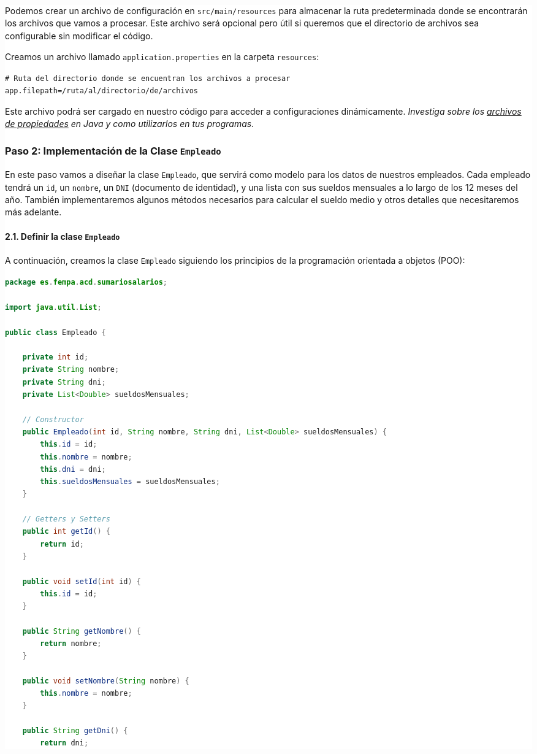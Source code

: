 Podemos crear un archivo de configuración en `src/main/resources` para almacenar la ruta predeterminada donde se encontrarán los archivos que vamos a procesar. Este archivo será opcional pero útil si queremos que el directorio de archivos sea configurable sin modificar el código.

Creamos un archivo llamado `application.properties` en la carpeta `resources`:

```properties
# Ruta del directorio donde se encuentran los archivos a procesar
app.filepath=/ruta/al/directorio/de/archivos
```

Este archivo podrá ser cargado en nuestro código para acceder a configuraciones dinámicamente. *Investiga sobre los [archivos de propiedades](https://youtu.be/hyimmrepPhE?si=5r1OSSi6Kc9ibsuw) en Java y como utilizarlos en tus programas.*


### Paso 2: Implementación de la Clase `Empleado`

En este paso vamos a diseñar la clase `Empleado`, que servirá como modelo para los datos de nuestros empleados. Cada empleado tendrá un `id`, un `nombre`, un `DNI` (documento de identidad), y una lista con sus sueldos mensuales a lo largo de los 12 meses del año. También implementaremos algunos métodos necesarios para calcular el sueldo medio y otros detalles que necesitaremos más adelante.

#### 2.1. Definir la clase `Empleado`

A continuación, creamos la clase `Empleado` siguiendo los principios de la programación orientada a objetos (POO):

```java
package es.fempa.acd.sumariosalarios;

import java.util.List;

public class Empleado {

    private int id;
    private String nombre;
    private String dni;
    private List<Double> sueldosMensuales;

    // Constructor
    public Empleado(int id, String nombre, String dni, List<Double> sueldosMensuales) {
        this.id = id;
        this.nombre = nombre;
        this.dni = dni;
        this.sueldosMensuales = sueldosMensuales;
    }

    // Getters y Setters
    public int getId() {
        return id;
    }

    public void setId(int id) {
        this.id = id;
    }

    public String getNombre() {
        return nombre;
    }

    public void setNombre(String nombre) {
        this.nombre = nombre;
    }

    public String getDni() {
        return dni;
```